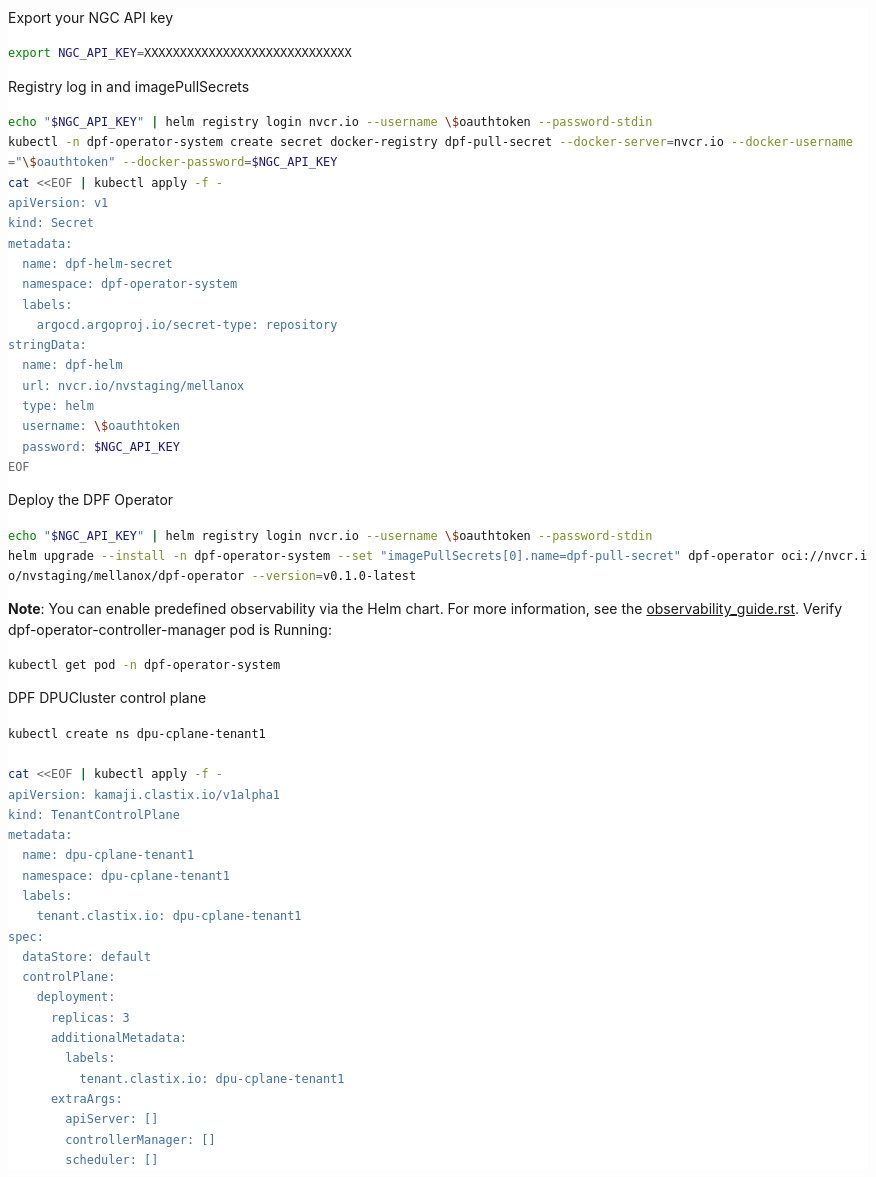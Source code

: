 Export your NGC API key

``` bash
export NGC_API_KEY=XXXXXXXXXXXXXXXXXXXXXXXXXXXXX
```

Registry log in and imagePullSecrets

``` bash
echo "$NGC_API_KEY" | helm registry login nvcr.io --username \$oauthtoken --password-stdin
kubectl -n dpf-operator-system create secret docker-registry dpf-pull-secret --docker-server=nvcr.io --docker-username="\$oauthtoken" --docker-password=$NGC_API_KEY
cat <<EOF | kubectl apply -f -
apiVersion: v1
kind: Secret
metadata:
  name: dpf-helm-secret
  namespace: dpf-operator-system
  labels:
    argocd.argoproj.io/secret-type: repository
stringData:
  name: dpf-helm
  url: nvcr.io/nvstaging/mellanox
  type: helm
  username: \$oauthtoken
  password: $NGC_API_KEY
EOF
```

Deploy the DPF Operator

``` bash
echo "$NGC_API_KEY" | helm registry login nvcr.io --username \$oauthtoken --password-stdin
helm upgrade --install -n dpf-operator-system --set "imagePullSecrets[0].name=dpf-pull-secret" dpf-operator oci://nvcr.io/nvstaging/mellanox/dpf-operator --version=v0.1.0-latest
```
**Note**: You can enable predefined observability via the Helm chart. For more information, see the
[observability_guide.rst](observability_guide.rst).
Verify dpf-operator-controller-manager pod is Running:

``` bash
kubectl get pod -n dpf-operator-system
```

DPF DPUCluster control plane

``` bash
kubectl create ns dpu-cplane-tenant1

cat <<EOF | kubectl apply -f -
apiVersion: kamaji.clastix.io/v1alpha1
kind: TenantControlPlane
metadata:
  name: dpu-cplane-tenant1
  namespace: dpu-cplane-tenant1
  labels:
    tenant.clastix.io: dpu-cplane-tenant1
spec:
  dataStore: default
  controlPlane:
    deployment:
      replicas: 3
      additionalMetadata:
        labels:
          tenant.clastix.io: dpu-cplane-tenant1
      extraArgs:
        apiServer: []
        controllerManager: []
        scheduler: []
```